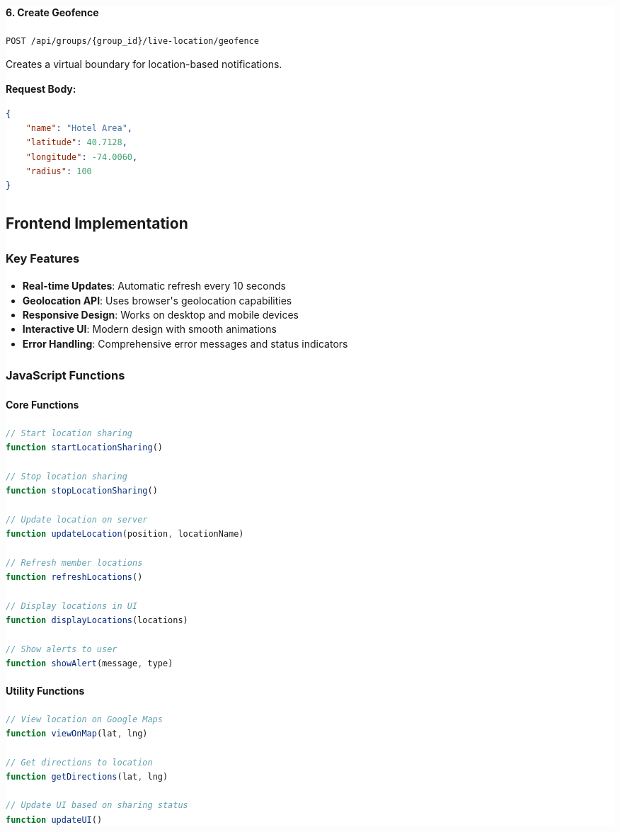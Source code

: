 #### 6. Create Geofence
```
POST /api/groups/{group_id}/live-location/geofence
```
Creates a virtual boundary for location-based notifications.

**Request Body:**
```json
{
    "name": "Hotel Area",
    "latitude": 40.7128,
    "longitude": -74.0060,
    "radius": 100
}
```

## Frontend Implementation

### Key Features
- **Real-time Updates**: Automatic refresh every 10 seconds
- **Geolocation API**: Uses browser's geolocation capabilities
- **Responsive Design**: Works on desktop and mobile devices
- **Interactive UI**: Modern design with smooth animations
- **Error Handling**: Comprehensive error messages and status indicators

### JavaScript Functions

#### Core Functions
```javascript
// Start location sharing
function startLocationSharing()

// Stop location sharing
function stopLocationSharing()

// Update location on server
function updateLocation(position, locationName)

// Refresh member locations
function refreshLocations()

// Display locations in UI
function displayLocations(locations)

// Show alerts to user
function showAlert(message, type)
```

#### Utility Functions
```javascript
// View location on Google Maps
function viewOnMap(lat, lng)

// Get directions to location
function getDirections(lat, lng)

// Update UI based on sharing status
function updateUI()
```
